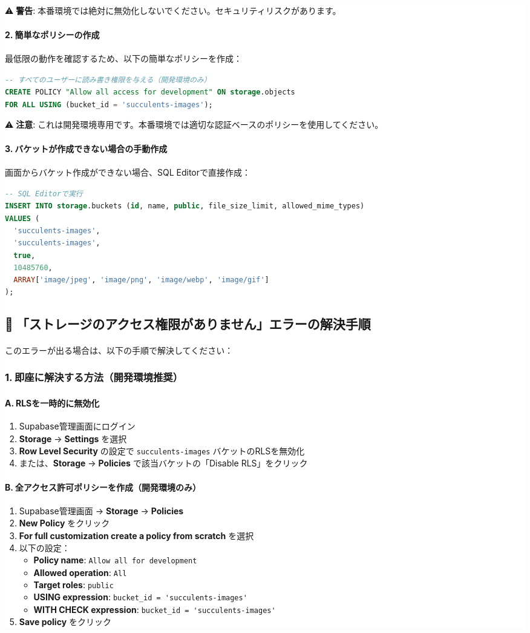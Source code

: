 ⚠️ **警告**: 本番環境では絶対に無効化しないでください。セキュリティリスクがあります。

#### 2. 簡単なポリシーの作成

最低限の動作を確認するため、以下の簡単なポリシーを作成：

```sql
-- すべてのユーザーに読み書き権限を与える（開発環境のみ）
CREATE POLICY "Allow all access for development" ON storage.objects
FOR ALL USING (bucket_id = 'succulents-images');
```

⚠️ **注意**: これは開発環境専用です。本番環境では適切な認証ベースのポリシーを使用してください。

#### 3. バケットが作成できない場合の手動作成

画面からバケット作成ができない場合、SQL Editorで直接作成：

```sql
-- SQL Editorで実行
INSERT INTO storage.buckets (id, name, public, file_size_limit, allowed_mime_types)
VALUES (
  'succulents-images',
  'succulents-images', 
  true, 
  10485760,
  ARRAY['image/jpeg', 'image/png', 'image/webp', 'image/gif']
);
```

## 🚨 「ストレージのアクセス権限がありません」エラーの解決手順

このエラーが出る場合は、以下の手順で解決してください：

### 1. 即座に解決する方法（開発環境推奨）

#### A. RLSを一時的に無効化
1. Supabase管理画面にログイン
2. **Storage** → **Settings** を選択
3. **Row Level Security** の設定で `succulents-images` バケットのRLSを無効化
4. または、**Storage** → **Policies** で該当バケットの「Disable RLS」をクリック

#### B. 全アクセス許可ポリシーを作成（開発環境のみ）
1. Supabase管理画面 → **Storage** → **Policies**
2. **New Policy** をクリック
3. **For full customization create a policy from scratch** を選択
4. 以下の設定：
   - **Policy name**: `Allow all for development`
   - **Allowed operation**: `All`
   - **Target roles**: `public`
   - **USING expression**: `bucket_id = 'succulents-images'`
   - **WITH CHECK expression**: `bucket_id = 'succulents-images'`
5. **Save policy** をクリック

